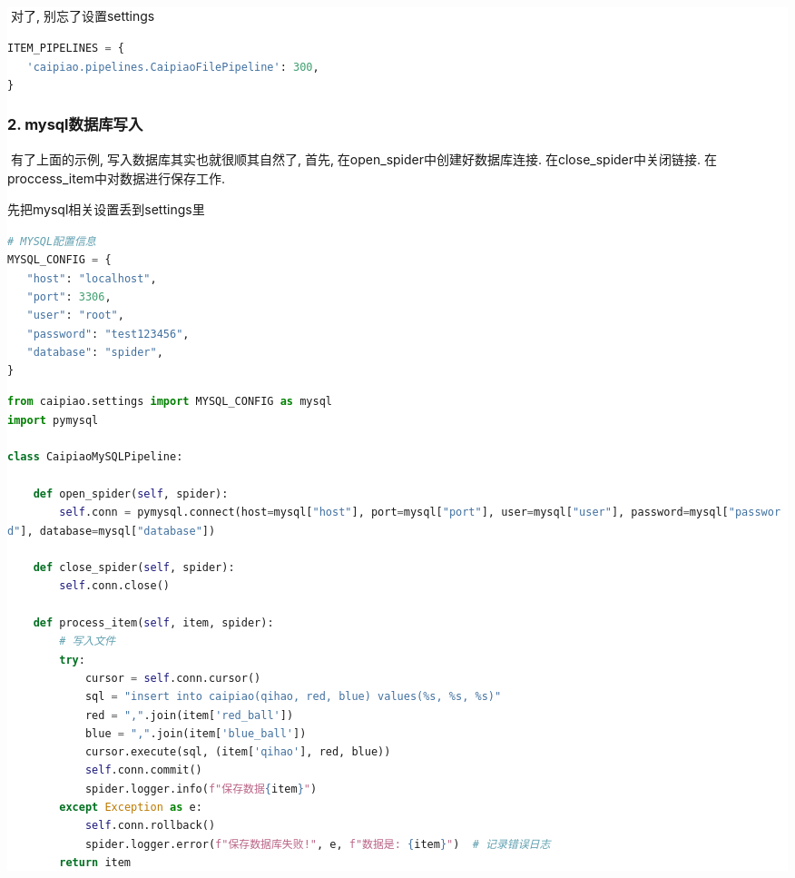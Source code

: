 ​		对了, 别忘了设置settings

```python
ITEM_PIPELINES = {
   'caipiao.pipelines.CaipiaoFilePipeline': 300,
}
```



### 2. mysql数据库写入

​		有了上面的示例, 写入数据库其实也就很顺其自然了, 首先, 在open_spider中创建好数据库连接. 在close_spider中关闭链接. 在proccess_item中对数据进行保存工作. 

先把mysql相关设置丢到settings里

```python
# MYSQL配置信息
MYSQL_CONFIG = {
   "host": "localhost",
   "port": 3306,
   "user": "root",
   "password": "test123456",
   "database": "spider",
}
```



```python
from caipiao.settings import MYSQL_CONFIG as mysql
import pymysql

class CaipiaoMySQLPipeline:

    def open_spider(self, spider):
        self.conn = pymysql.connect(host=mysql["host"], port=mysql["port"], user=mysql["user"], password=mysql["password"], database=mysql["database"])

    def close_spider(self, spider):
        self.conn.close()

    def process_item(self, item, spider):
        # 写入文件
        try:
            cursor = self.conn.cursor()
            sql = "insert into caipiao(qihao, red, blue) values(%s, %s, %s)"
            red = ",".join(item['red_ball'])
            blue = ",".join(item['blue_ball'])
            cursor.execute(sql, (item['qihao'], red, blue))
            self.conn.commit()
            spider.logger.info(f"保存数据{item}")
        except Exception as e:
            self.conn.rollback()
            spider.logger.error(f"保存数据库失败!", e, f"数据是: {item}")  # 记录错误日志
        return item

```
